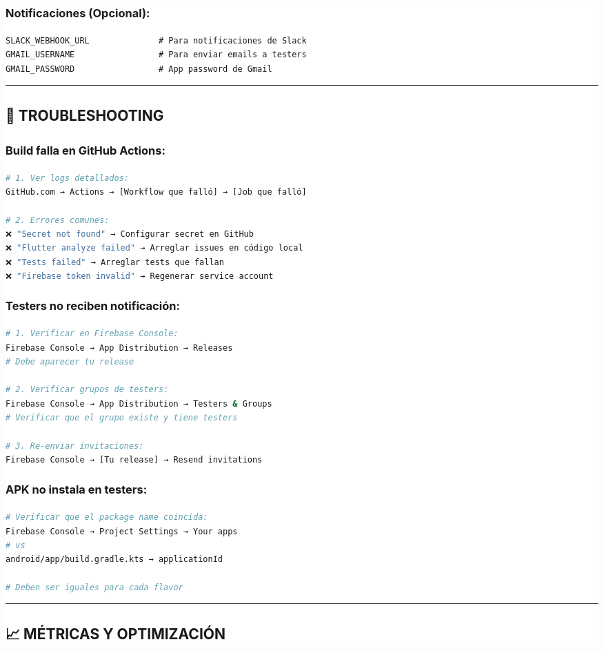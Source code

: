 ### **Notificaciones (Opcional):**
```
SLACK_WEBHOOK_URL              # Para notificaciones de Slack
GMAIL_USERNAME                 # Para enviar emails a testers
GMAIL_PASSWORD                 # App password de Gmail
```

---

## 🚨 **TROUBLESHOOTING**

### **Build falla en GitHub Actions:**
```bash
# 1. Ver logs detallados:
GitHub.com → Actions → [Workflow que falló] → [Job que falló]

# 2. Errores comunes:
❌ "Secret not found" → Configurar secret en GitHub
❌ "Flutter analyze failed" → Arreglar issues en código local
❌ "Tests failed" → Arreglar tests que fallan
❌ "Firebase token invalid" → Regenerar service account
```

### **Testers no reciben notificación:**
```bash
# 1. Verificar en Firebase Console:
Firebase Console → App Distribution → Releases
# Debe aparecer tu release

# 2. Verificar grupos de testers:
Firebase Console → App Distribution → Testers & Groups
# Verificar que el grupo existe y tiene testers

# 3. Re-enviar invitaciones:
Firebase Console → [Tu release] → Resend invitations
```

### **APK no instala en testers:**
```bash
# Verificar que el package name coincida:
Firebase Console → Project Settings → Your apps
# vs
android/app/build.gradle.kts → applicationId

# Deben ser iguales para cada flavor
```

---

## 📈 **MÉTRICAS Y OPTIMIZACIÓN**
